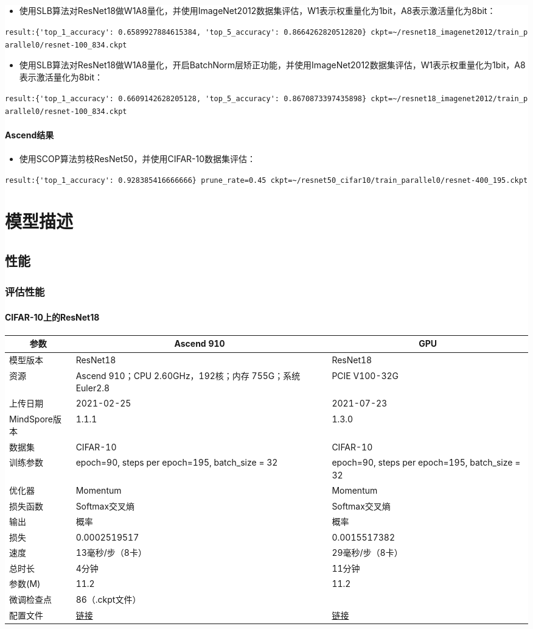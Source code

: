 - 使用SLB算法对ResNet18做W1A8量化，并使用ImageNet2012数据集评估，W1表示权重量化为1bit，A8表示激活量化为8bit：

```text
result:{'top_1_accuracy': 0.6589927884615384, 'top_5_accuracy': 0.8664262820512820} ckpt=~/resnet18_imagenet2012/train_parallel0/resnet-100_834.ckpt
```

- 使用SLB算法对ResNet18做W1A8量化，开启BatchNorm层矫正功能，并使用ImageNet2012数据集评估，W1表示权重量化为1bit，A8表示激活量化为8bit：

```text
result:{'top_1_accuracy': 0.6609142628205128, 'top_5_accuracy': 0.8670873397435898} ckpt=~/resnet18_imagenet2012/train_parallel0/resnet-100_834.ckpt
```

#### Ascend结果

- 使用SCOP算法剪枝ResNet50，并使用CIFAR-10数据集评估：

```text
result:{'top_1_accuracy': 0.928385416666666} prune_rate=0.45 ckpt=~/resnet50_cifar10/train_parallel0/resnet-400_195.ckpt
```

# 模型描述

## 性能

### 评估性能

#### CIFAR-10上的ResNet18

| 参数                 | Ascend 910                                                   | GPU |
| -------------------------- | -------------------------------------- | -------------------------------------- |
| 模型版本              | ResNet18                                                | ResNet18 |
| 资源                   | Ascend 910；CPU 2.60GHz，192核；内存 755G；系统 Euler2.8  | PCIE V100-32G        |
| 上传日期              | 2021-02-25                          | 2021-07-23     |
| MindSpore版本          | 1.1.1                                                       | 1.3.0                |
| 数据集                    | CIFAR-10                                                    | CIFAR-10           |
| 训练参数        | epoch=90, steps per epoch=195, batch_size = 32             | epoch=90, steps per epoch=195, batch_size = 32  |
| 优化器                  | Momentum                                                         | Momentum|
| 损失函数              | Softmax交叉熵                                       | Softmax交叉熵 |
| 输出                    | 概率                                                 | 概率 |
| 损失                       | 0.0002519517                                                   | 0.0015517382    |
| 速度                      | 13毫秒/步（8卡）                     | 29毫秒/步（8卡）       |
| 总时长                 | 4分钟                          | 11分钟       |
| 参数(M)             | 11.2                                                         | 11.2                         |
| 微调检查点 | 86（.ckpt文件）                                         |
| 配置文件                    | [链接](https://gitee.com/mindspore/models/tree/master/official/cv/ResNet/config) | [链接](https://gitee.com/mindspore/models/tree/master/official/cv/ResNet/config) |
